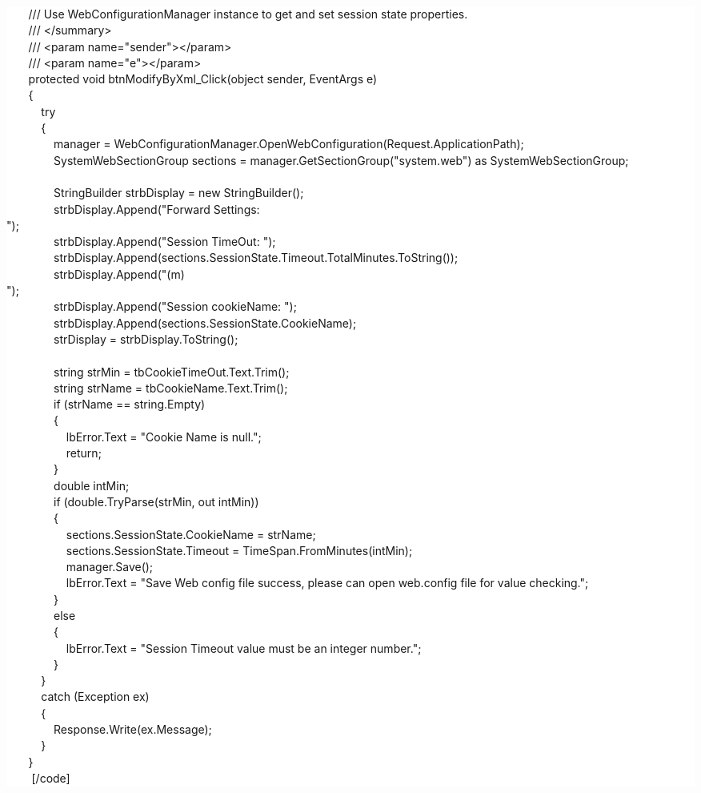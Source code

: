 &nbsp; &nbsp; &nbsp; &nbsp;/// Use WebConfigurationManager instance to get and set session state properties.<br>
&nbsp; &nbsp; &nbsp; &nbsp;/// &lt;/summary&gt;<br>
&nbsp; &nbsp; &nbsp; &nbsp;/// &lt;param name=&quot;sender&quot;&gt;&lt;/param&gt;<br>
&nbsp; &nbsp; &nbsp; &nbsp;/// &lt;param name=&quot;e&quot;&gt;&lt;/param&gt;<br>
&nbsp; &nbsp; &nbsp; &nbsp;protected void btnModifyByXml_Click(object sender, EventArgs e)<br>
&nbsp; &nbsp; &nbsp; &nbsp;{<br>
&nbsp; &nbsp; &nbsp; &nbsp; &nbsp; &nbsp;try<br>
&nbsp; &nbsp; &nbsp; &nbsp; &nbsp; &nbsp;{<br>
&nbsp; &nbsp; &nbsp; &nbsp; &nbsp; &nbsp; &nbsp; &nbsp;manager = WebConfigurationManager.OpenWebConfiguration(Request.ApplicationPath);<br>
&nbsp; &nbsp; &nbsp; &nbsp; &nbsp; &nbsp; &nbsp; &nbsp;SystemWebSectionGroup sections = manager.GetSectionGroup(&quot;system.web&quot;) as SystemWebSectionGroup;<br>
<br>
&nbsp; &nbsp; &nbsp; &nbsp; &nbsp; &nbsp; &nbsp; &nbsp;StringBuilder strbDisplay = new StringBuilder();<br>
&nbsp; &nbsp; &nbsp; &nbsp; &nbsp; &nbsp; &nbsp; &nbsp;strbDisplay.Append(&quot;Forward Settings:<br>
&quot;);<br>
&nbsp; &nbsp; &nbsp; &nbsp; &nbsp; &nbsp; &nbsp; &nbsp;strbDisplay.Append(&quot;Session TimeOut: &quot;);<br>
&nbsp; &nbsp; &nbsp; &nbsp; &nbsp; &nbsp; &nbsp; &nbsp;strbDisplay.Append(sections.SessionState.Timeout.TotalMinutes.ToString());<br>
&nbsp; &nbsp; &nbsp; &nbsp; &nbsp; &nbsp; &nbsp; &nbsp;strbDisplay.Append(&quot;(m) <br>
&quot;);<br>
&nbsp; &nbsp; &nbsp; &nbsp; &nbsp; &nbsp; &nbsp; &nbsp;strbDisplay.Append(&quot;Session cookieName: &quot;);<br>
&nbsp; &nbsp; &nbsp; &nbsp; &nbsp; &nbsp; &nbsp; &nbsp;strbDisplay.Append(sections.SessionState.CookieName);<br>
&nbsp; &nbsp; &nbsp; &nbsp; &nbsp; &nbsp; &nbsp; &nbsp;strDisplay = strbDisplay.ToString();<br>
<br>
&nbsp; &nbsp; &nbsp; &nbsp; &nbsp; &nbsp; &nbsp; &nbsp;string strMin = tbCookieTimeOut.Text.Trim();<br>
&nbsp; &nbsp; &nbsp; &nbsp; &nbsp; &nbsp; &nbsp; &nbsp;string strName = tbCookieName.Text.Trim();<br>
&nbsp; &nbsp; &nbsp; &nbsp; &nbsp; &nbsp; &nbsp; &nbsp;if (strName == string.Empty)<br>
&nbsp; &nbsp; &nbsp; &nbsp; &nbsp; &nbsp; &nbsp; &nbsp;{<br>
&nbsp; &nbsp; &nbsp; &nbsp; &nbsp; &nbsp; &nbsp; &nbsp; &nbsp; &nbsp;lbError.Text = &quot;Cookie Name is null.&quot;;<br>
&nbsp; &nbsp; &nbsp; &nbsp; &nbsp; &nbsp; &nbsp; &nbsp; &nbsp; &nbsp;return;<br>
&nbsp; &nbsp; &nbsp; &nbsp; &nbsp; &nbsp; &nbsp; &nbsp;}<br>
&nbsp; &nbsp; &nbsp; &nbsp; &nbsp; &nbsp; &nbsp; &nbsp;double intMin;<br>
&nbsp; &nbsp; &nbsp; &nbsp; &nbsp; &nbsp; &nbsp; &nbsp;if (double.TryParse(strMin, out intMin))<br>
&nbsp; &nbsp; &nbsp; &nbsp; &nbsp; &nbsp; &nbsp; &nbsp;{<br>
&nbsp; &nbsp; &nbsp; &nbsp; &nbsp; &nbsp; &nbsp; &nbsp; &nbsp; &nbsp;sections.SessionState.CookieName = strName;<br>
&nbsp; &nbsp; &nbsp; &nbsp; &nbsp; &nbsp; &nbsp; &nbsp; &nbsp; &nbsp;sections.SessionState.Timeout = TimeSpan.FromMinutes(intMin);<br>
&nbsp; &nbsp; &nbsp; &nbsp; &nbsp; &nbsp; &nbsp; &nbsp; &nbsp; &nbsp;manager.Save();<br>
&nbsp; &nbsp; &nbsp; &nbsp; &nbsp; &nbsp; &nbsp; &nbsp; &nbsp; &nbsp;lbError.Text = &quot;Save Web config file success, please can open web.config file for value checking.&quot;;<br>
&nbsp; &nbsp; &nbsp; &nbsp; &nbsp; &nbsp; &nbsp; &nbsp;}<br>
&nbsp; &nbsp; &nbsp; &nbsp; &nbsp; &nbsp; &nbsp; &nbsp;else<br>
&nbsp; &nbsp; &nbsp; &nbsp; &nbsp; &nbsp; &nbsp; &nbsp;{<br>
&nbsp; &nbsp; &nbsp; &nbsp; &nbsp; &nbsp; &nbsp; &nbsp; &nbsp; &nbsp;lbError.Text = &quot;Session Timeout value must be an integer number.&quot;;<br>
&nbsp; &nbsp; &nbsp; &nbsp; &nbsp; &nbsp; &nbsp; &nbsp;}<br>
&nbsp; &nbsp; &nbsp; &nbsp; &nbsp; &nbsp;}<br>
&nbsp; &nbsp; &nbsp; &nbsp; &nbsp; &nbsp;catch (Exception ex)<br>
&nbsp; &nbsp; &nbsp; &nbsp; &nbsp; &nbsp;{<br>
&nbsp; &nbsp; &nbsp; &nbsp; &nbsp; &nbsp; &nbsp; &nbsp;Response.Write(ex.Message);<br>
&nbsp; &nbsp; &nbsp; &nbsp; &nbsp; &nbsp;}<br>
&nbsp; &nbsp; &nbsp; &nbsp;}<br>
&nbsp;&nbsp;&nbsp;&nbsp;&nbsp;&nbsp;&nbsp;&nbsp;[/code]<br>